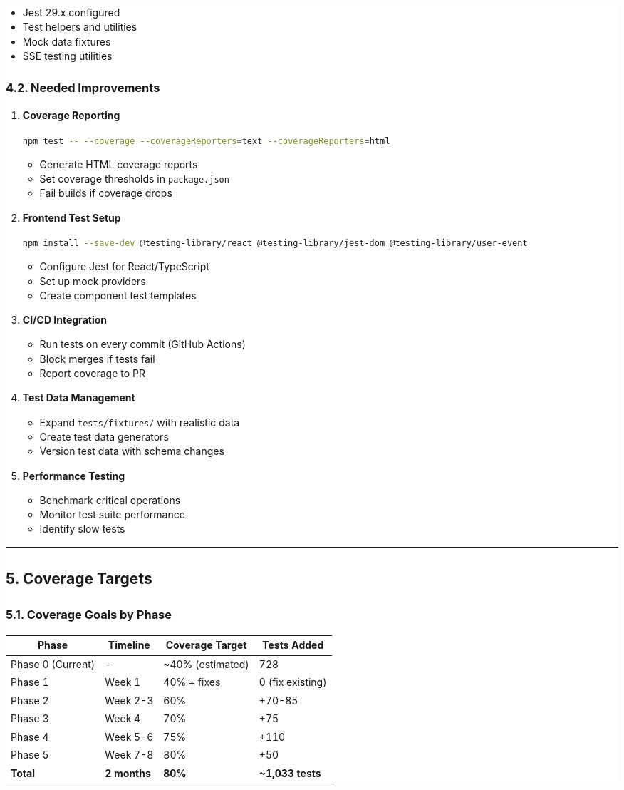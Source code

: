 - Jest 29.x configured
- Test helpers and utilities
- Mock data fixtures
- SSE testing utilities

### 4.2. Needed Improvements

1. **Coverage Reporting**
   ```bash
   npm test -- --coverage --coverageReporters=text --coverageReporters=html
   ```
   - Generate HTML coverage reports
   - Set coverage thresholds in `package.json`
   - Fail builds if coverage drops

2. **Frontend Test Setup**
   ```bash
   npm install --save-dev @testing-library/react @testing-library/jest-dom @testing-library/user-event
   ```
   - Configure Jest for React/TypeScript
   - Set up mock providers
   - Create component test templates

3. **CI/CD Integration**
   - Run tests on every commit (GitHub Actions)
   - Block merges if tests fail
   - Report coverage to PR

4. **Test Data Management**
   - Expand `tests/fixtures/` with realistic data
   - Create test data generators
   - Version test data with schema changes

5. **Performance Testing**
   - Benchmark critical operations
   - Monitor test suite performance
   - Identify slow tests

---

## 5. Coverage Targets

### 5.1. Coverage Goals by Phase

| Phase | Timeline | Coverage Target | Tests Added |
|-------|----------|-----------------|-------------|
| Phase 0 (Current) | - | ~40% (estimated) | 728 |
| Phase 1 | Week 1 | 40% + fixes | 0 (fix existing) |
| Phase 2 | Week 2-3 | 60% | +70-85 |
| Phase 3 | Week 4 | 70% | +75 |
| Phase 4 | Week 5-6 | 75% | +110 |
| Phase 5 | Week 7-8 | 80% | +50 |
| **Total** | **2 months** | **80%** | **~1,033 tests** |
